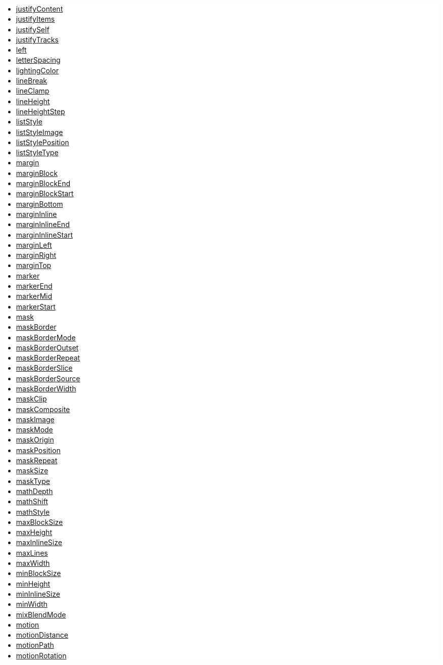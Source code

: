 - [justifyContent](internal_.Properties.md#justifycontent)
- [justifyItems](internal_.Properties.md#justifyitems)
- [justifySelf](internal_.Properties.md#justifyself)
- [justifyTracks](internal_.Properties.md#justifytracks)
- [left](internal_.Properties.md#left)
- [letterSpacing](internal_.Properties.md#letterspacing)
- [lightingColor](internal_.Properties.md#lightingcolor)
- [lineBreak](internal_.Properties.md#linebreak)
- [lineClamp](internal_.Properties.md#lineclamp)
- [lineHeight](internal_.Properties.md#lineheight)
- [lineHeightStep](internal_.Properties.md#lineheightstep)
- [listStyle](internal_.Properties.md#liststyle)
- [listStyleImage](internal_.Properties.md#liststyleimage)
- [listStylePosition](internal_.Properties.md#liststyleposition)
- [listStyleType](internal_.Properties.md#liststyletype)
- [margin](internal_.Properties.md#margin)
- [marginBlock](internal_.Properties.md#marginblock)
- [marginBlockEnd](internal_.Properties.md#marginblockend)
- [marginBlockStart](internal_.Properties.md#marginblockstart)
- [marginBottom](internal_.Properties.md#marginbottom)
- [marginInline](internal_.Properties.md#margininline)
- [marginInlineEnd](internal_.Properties.md#margininlineend)
- [marginInlineStart](internal_.Properties.md#margininlinestart)
- [marginLeft](internal_.Properties.md#marginleft)
- [marginRight](internal_.Properties.md#marginright)
- [marginTop](internal_.Properties.md#margintop)
- [marker](internal_.Properties.md#marker)
- [markerEnd](internal_.Properties.md#markerend)
- [markerMid](internal_.Properties.md#markermid)
- [markerStart](internal_.Properties.md#markerstart)
- [mask](internal_.Properties.md#mask)
- [maskBorder](internal_.Properties.md#maskborder)
- [maskBorderMode](internal_.Properties.md#maskbordermode)
- [maskBorderOutset](internal_.Properties.md#maskborderoutset)
- [maskBorderRepeat](internal_.Properties.md#maskborderrepeat)
- [maskBorderSlice](internal_.Properties.md#maskborderslice)
- [maskBorderSource](internal_.Properties.md#maskbordersource)
- [maskBorderWidth](internal_.Properties.md#maskborderwidth)
- [maskClip](internal_.Properties.md#maskclip)
- [maskComposite](internal_.Properties.md#maskcomposite)
- [maskImage](internal_.Properties.md#maskimage)
- [maskMode](internal_.Properties.md#maskmode)
- [maskOrigin](internal_.Properties.md#maskorigin)
- [maskPosition](internal_.Properties.md#maskposition)
- [maskRepeat](internal_.Properties.md#maskrepeat)
- [maskSize](internal_.Properties.md#masksize)
- [maskType](internal_.Properties.md#masktype)
- [mathDepth](internal_.Properties.md#mathdepth)
- [mathShift](internal_.Properties.md#mathshift)
- [mathStyle](internal_.Properties.md#mathstyle)
- [maxBlockSize](internal_.Properties.md#maxblocksize)
- [maxHeight](internal_.Properties.md#maxheight)
- [maxInlineSize](internal_.Properties.md#maxinlinesize)
- [maxLines](internal_.Properties.md#maxlines)
- [maxWidth](internal_.Properties.md#maxwidth)
- [minBlockSize](internal_.Properties.md#minblocksize)
- [minHeight](internal_.Properties.md#minheight)
- [minInlineSize](internal_.Properties.md#mininlinesize)
- [minWidth](internal_.Properties.md#minwidth)
- [mixBlendMode](internal_.Properties.md#mixblendmode)
- [motion](internal_.Properties.md#motion)
- [motionDistance](internal_.Properties.md#motiondistance)
- [motionPath](internal_.Properties.md#motionpath)
- [motionRotation](internal_.Properties.md#motionrotation)